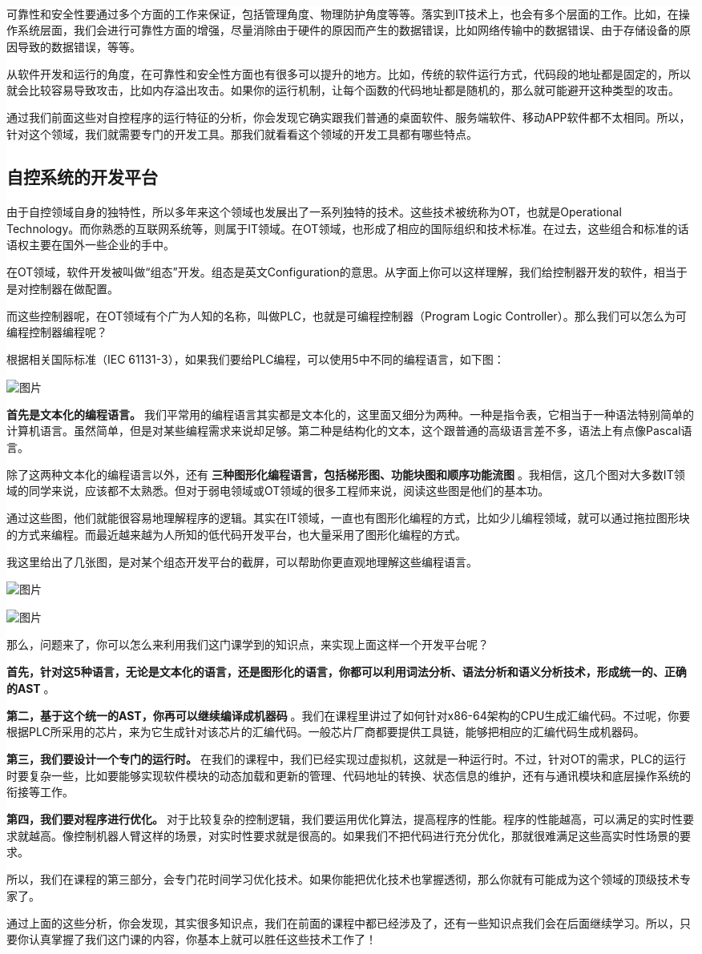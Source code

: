 可靠性和安全性要通过多个方面的工作来保证，包括管理角度、物理防护角度等等。落实到IT技术上，也会有多个层面的工作。比如，在操作系统层面，我们会进行可靠性方面的增强，尽量消除由于硬件的原因而产生的数据错误，比如网络传输中的数据错误、由于存储设备的原因导致的数据错误，等等。

从软件开发和运行的角度，在可靠性和安全性方面也有很多可以提升的地方。比如，传统的软件运行方式，代码段的地址都是固定的，所以就会比较容易导致攻击，比如内存溢出攻击。如果你的运行机制，让每个函数的代码地址都是随机的，那么就可能避开这种类型的攻击。

通过我们前面这些对自控程序的运行特征的分析，你会发现它确实跟我们普通的桌面软件、服务端软件、移动APP软件都不太相同。所以，针对这个领域，我们就需要专门的开发工具。那我们就看看这个领域的开发工具都有哪些特点。

## 自控系统的开发平台

由于自控领域自身的独特性，所以多年来这个领域也发展出了一系列独特的技术。这些技术被统称为OT，也就是Operational
Technology。而你熟悉的互联网系统等，则属于IT领域。在OT领域，也形成了相应的国际组织和技术标准。在过去，这些组合和标准的话语权主要在国外一些企业的手中。

在OT领域，软件开发被叫做“组态”开发。组态是英文Configuration的意思。从字面上你可以这样理解，我们给控制器开发的软件，相当于是对控制器在做配置。

而这些控制器呢，在OT领域有个广为人知的名称，叫做PLC，也就是可编程控制器（Program Logic
Controller）。那么我们可以怎么为可编程控制器编程呢？

根据相关国际标准（IEC 61131-3），如果我们要给PLC编程，可以使用5中不同的编程语言，如下图：

![图片](https://static001.geekbang.org/resource/image/29/4e/29c82513c4d3d285c3a0b8624334214e.png?wh=1122x556)

 **首先是文本化的编程语言。**
我们平常用的编程语言其实都是文本化的，这里面又细分为两种。一种是指令表，它相当于一种语法特别简单的计算机语言。虽然简单，但是对某些编程需求来说却足够。第二种是结构化的文本，这个跟普通的高级语言差不多，语法上有点像Pascal语言。

除了这两种文本化的编程语言以外，还有 **三种图形化编程语言，包括梯形图、功能块图和顺序功能流图**
。我相信，这几个图对大多数IT领域的同学来说，应该都不太熟悉。但对于弱电领域或OT领域的很多工程师来说，阅读这些图是他们的基本功。

通过这些图，他们就能很容易地理解程序的逻辑。其实在IT领域，一直也有图形化编程的方式，比如少儿编程领域，就可以通过拖拉图形块的方式来编程。而最近越来越为人所知的低代码开发平台，也大量采用了图形化编程的方式。

我这里给出了几张图，是对某个组态开发平台的截屏，可以帮助你更直观地理解这些编程语言。

![图片](https://static001.geekbang.org/resource/image/01/87/01bd760c4a02e37746a1ec9de0506187.png?wh=1532x924)

![图片](https://static001.geekbang.org/resource/image/a5/ac/a5291aa68cb8b09fe6549920ea32dfac.png?wh=1532x924)

那么，问题来了，你可以怎么来利用我们这门课学到的知识点，来实现上面这样一个开发平台呢？

 **首先，针对这5种语言，无论是文本化的语言，还是图形化的语言，你都可以利用词法分析、语法分析和语义分析技术，形成统一的、正确的AST** 。

 **第二，基于这个统一的AST，你再可以继续编译成机器码**
。我们在课程里讲过了如何针对x86-64架构的CPU生成汇编代码。不过呢，你要根据PLC所采用的芯片，来为它生成针对该芯片的汇编代码。一般芯片厂商都要提供工具链，能够把相应的汇编代码生成机器码。

 **第三，我们要设计一个专门的运行时。**
在我们的课程中，我们已经实现过虚拟机，这就是一种运行时。不过，针对OT的需求，PLC的运行时要复杂一些，比如要能够实现软件模块的动态加载和更新的管理、代码地址的转换、状态信息的维护，还有与通讯模块和底层操作系统的衔接等工作。

 **第四，我们要对程序进行优化。**
对于比较复杂的控制逻辑，我们要运用优化算法，提高程序的性能。程序的性能越高，可以满足的实时性要求就越高。像控制机器人臂这样的场景，对实时性要求就是很高的。如果我们不把代码进行充分优化，那就很难满足这些高实时性场景的要求。

所以，我们在课程的第三部分，会专门花时间学习优化技术。如果你能把优化技术也掌握透彻，那么你就有可能成为这个领域的顶级技术专家了。

通过上面的这些分析，你会发现，其实很多知识点，我们在前面的课程中都已经涉及了，还有一些知识点我们会在后面继续学习。所以，只要你认真掌握了我们这门课的内容，你基本上就可以胜任这些技术工作了！
